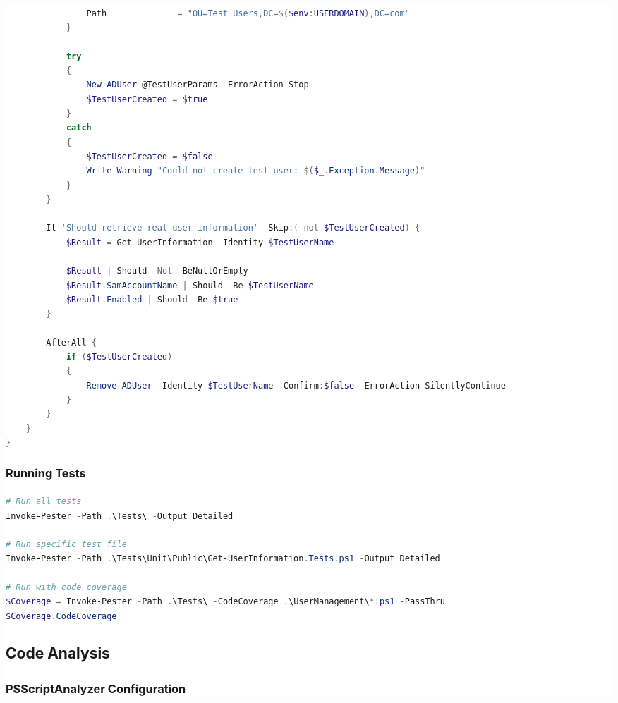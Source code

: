 ```powershell
                Path              = "OU=Test Users,DC=$($env:USERDOMAIN),DC=com"
            }
            
            try 
            {
                New-ADUser @TestUserParams -ErrorAction Stop
                $TestUserCreated = $true
            }
            catch 
            {
                $TestUserCreated = $false
                Write-Warning "Could not create test user: $($_.Exception.Message)"
            }
        }
        
        It 'Should retrieve real user information' -Skip:(-not $TestUserCreated) {
            $Result = Get-UserInformation -Identity $TestUserName
            
            $Result | Should -Not -BeNullOrEmpty
            $Result.SamAccountName | Should -Be $TestUserName
            $Result.Enabled | Should -Be $true
        }
        
        AfterAll {
            if ($TestUserCreated) 
            {
                Remove-ADUser -Identity $TestUserName -Confirm:$false -ErrorAction SilentlyContinue
            }
        }
    }
}
```

### Running Tests

```powershell
# Run all tests
Invoke-Pester -Path .\Tests\ -Output Detailed

# Run specific test file
Invoke-Pester -Path .\Tests\Unit\Public\Get-UserInformation.Tests.ps1 -Output Detailed

# Run with code coverage
$Coverage = Invoke-Pester -Path .\Tests\ -CodeCoverage .\UserManagement\*.ps1 -PassThru
$Coverage.CodeCoverage
```

## Code Analysis

### PSScriptAnalyzer Configuration
